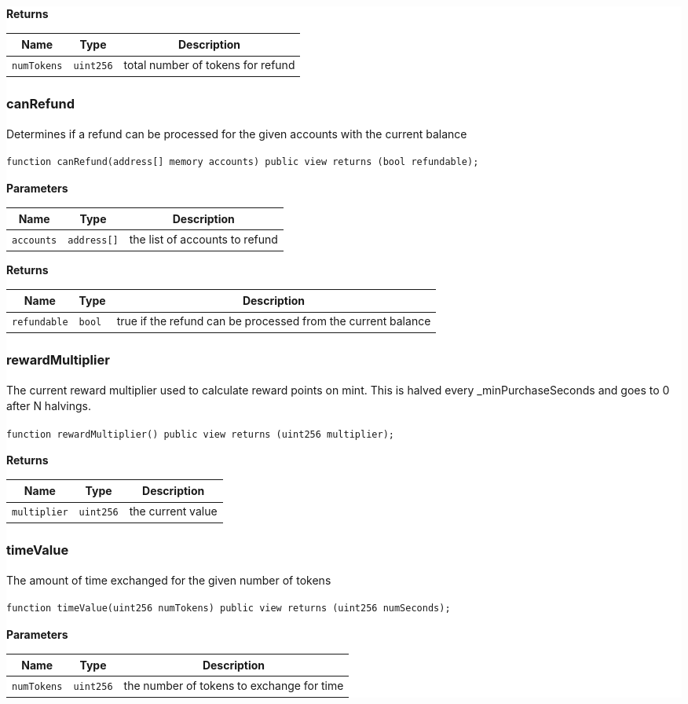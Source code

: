 **Returns**

|Name|Type|Description|
|----|----|-----------|
|`numTokens`|`uint256`|total number of tokens for refund|


### canRefund

Determines if a refund can be processed for the given accounts with the current balance


```solidity
function canRefund(address[] memory accounts) public view returns (bool refundable);
```
**Parameters**

|Name|Type|Description|
|----|----|-----------|
|`accounts`|`address[]`|the list of accounts to refund|

**Returns**

|Name|Type|Description|
|----|----|-----------|
|`refundable`|`bool`|true if the refund can be processed from the current balance|


### rewardMultiplier

The current reward multiplier used to calculate reward points on mint. This is halved every _minPurchaseSeconds and goes to 0 after N halvings.


```solidity
function rewardMultiplier() public view returns (uint256 multiplier);
```
**Returns**

|Name|Type|Description|
|----|----|-----------|
|`multiplier`|`uint256`|the current value|


### timeValue

The amount of time exchanged for the given number of tokens


```solidity
function timeValue(uint256 numTokens) public view returns (uint256 numSeconds);
```
**Parameters**

|Name|Type|Description|
|----|----|-----------|
|`numTokens`|`uint256`|the number of tokens to exchange for time|
